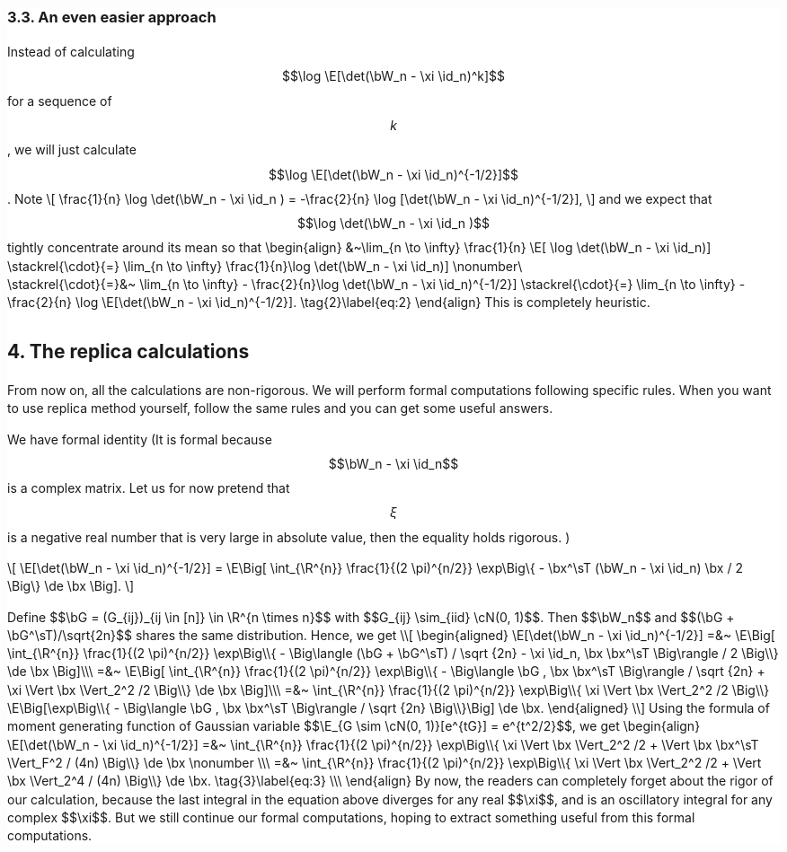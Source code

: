 ### 3.3. An even easier approach

Instead of calculating $$\log \E[\det(\bW_n - \xi \id_n)^k]$$ for a sequence of $$k$$, we will just calculate $$\log \E[\det(\bW_n - \xi \id_n)^{-1/2}]$$. Note
\\[
\frac{1}{n} \log \det(\bW_n  - \xi \id_n ) = -\frac{2}{n} \log [\det(\bW_n  - \xi \id_n)^{-1/2}], 
\\]
and we expect that $$\log \det(\bW_n  - \xi \id_n )$$ tightly concentrate around its mean so that 
\begin{align}
&~\lim_{n \to \infty} \frac{1}{n} \E[ \log \det(\bW_n - \xi \id_n)] \stackrel{\cdot}{=} \lim_{n \to \infty} \frac{1}{n}\log \det(\bW_n - \xi \id_n)] \nonumber\\\
 \stackrel{\cdot}{=}&~ \lim_{n \to \infty} - \frac{2}{n}\log \det(\bW_n - \xi \id_n)^{-1/2}] \stackrel{\cdot}{=} \lim_{n \to \infty} -\frac{2}{n} \log \E[\det(\bW_n  - \xi \id_n)^{-1/2}]. \tag{2}\label{eq:2}
\end{align}
This is completely heuristic. 


## 4. The replica calculations

From now on, all the calculations are non-rigorous. We will perform formal computations following specific rules. When you want to use replica method yourself, follow the same rules and you can get some useful answers. 

We have formal identity (It is formal because $$\bW_n - \xi \id_n$$ is a complex matrix. Let us for now pretend that $$\xi$$ is a negative real number that is very large in absolute value, then the equality holds rigorous. )
<p>
\[
\E[\det(\bW_n - \xi \id_n)^{-1/2}] = \E\Big[ \int_{\R^{n}} \frac{1}{(2 \pi)^{n/2}} \exp\Big\{ - \bx^\sT (\bW_n - \xi \id_n) \bx / 2 \Big\} \de \bx \Big].
\]
</p>
Define $$\bG = (G_{ij})_{ij \in [n]} \in \R^{n \times n}$$ with $$G_{ij} \sim_{iid} \cN(0, 1)$$. Then $$\bW_n$$ and $$(\bG + \bG^\sT)/\sqrt{2n}$$ shares the same distribution. Hence, we get
\\[
\begin{aligned}
\E[\det(\bW_n - \xi \id_n)^{-1/2}] =&~ \E\Big[ \int_{\R^{n}} \frac{1}{(2 \pi)^{n/2}} \exp\Big\\{ - \Big\langle (\bG + \bG^\sT) / \sqrt {2n} - \xi \id_n, \bx \bx^\sT \Big\rangle / 2 \Big\\} \de \bx \Big]\\\
=&~ \E\Big[ \int_{\R^{n}} \frac{1}{(2 \pi)^{n/2}} \exp\Big\\{ - \Big\langle \bG , \bx \bx^\sT \Big\rangle / \sqrt {2n} + \xi \Vert \bx \Vert_2^2 /2 \Big\\} \de \bx \Big]\\\
=&~ \int_{\R^{n}} \frac{1}{(2 \pi)^{n/2}} \exp\Big\\{  \xi \Vert \bx \Vert_2^2 /2 \Big\\} \E\Big[\exp\Big\\{ - \Big\langle \bG , \bx \bx^\sT \Big\rangle / \sqrt {2n} \Big\\}\Big]  \de \bx. 
\end{aligned}
\\]
Using the formula of moment generating function of Gaussian variable $$\E_{G \sim \cN(0, 1)}[e^{tG}] = e^{t^2/2}$$, we get
\begin{align}
\E[\det(\bW_n - \xi \id_n)^{-1/2}] =&~ \int_{\R^{n}} \frac{1}{(2 \pi)^{n/2}} \exp\Big\\{  \xi \Vert \bx \Vert_2^2 /2 + \Vert \bx \bx^\sT \Vert_F^2 / (4n) \Big\\}  \de \bx \nonumber \\\
=&~ \int_{\R^{n}} \frac{1}{(2 \pi)^{n/2}} \exp\Big\\{  \xi \Vert \bx \Vert_2^2 /2 + \Vert \bx \Vert_2^4 / (4n) \Big\\}  \de \bx.  \tag{3}\label{eq:3} \\\
\end{align}
By now, the readers can completely forget about the rigor of our calculation, because the last integral in the equation above diverges for any real $$\xi$$, and is an oscillatory integral for any complex $$\xi$$. But we still continue our formal computations, hoping to extract something useful from this formal computations. 
